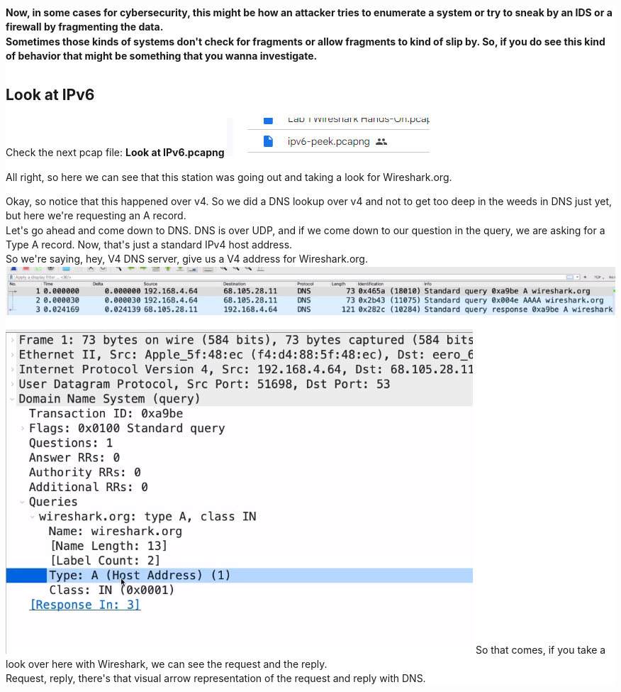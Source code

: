 **Now, in some cases for cybersecurity, this might be how an attacker tries to enumerate a system or try to sneak by an IDS or a firewall by fragmenting the data.**  
**Sometimes those kinds of systems don't check for fragments or allow fragments to kind of slip by. So, if you do see this kind of behavior that might be something that you wanna investigate.**

## Look at IPv6

Check the next pcap file: **Look at IPv6.pcapng ![IPv6 fail](./media/image115.png)**

All right, so here we can see that this station was going out and taking a look for Wireshark.org.

Okay, so notice that this happened over v4. So we did a DNS lookup over v4 and not to get too deep in the weeds in DNS just yet, but here we're requesting an A record.  
Let's go ahead and come down to DNS. DNS is over UDP, and if we come down to our question in the query, we are asking for a Type A record. Now, that's just a standard IPv4 host address.  
So we're saying, hey, V4 DNS server, give us a V4 address for Wireshark.org.  
![v4](./media/image117.png)

![v4v1](./media/image119.png)
So that comes, if you take a look over here with Wireshark, we can see the request and the reply.  
Request, reply, there's that visual arrow representation of the request and reply with DNS.
